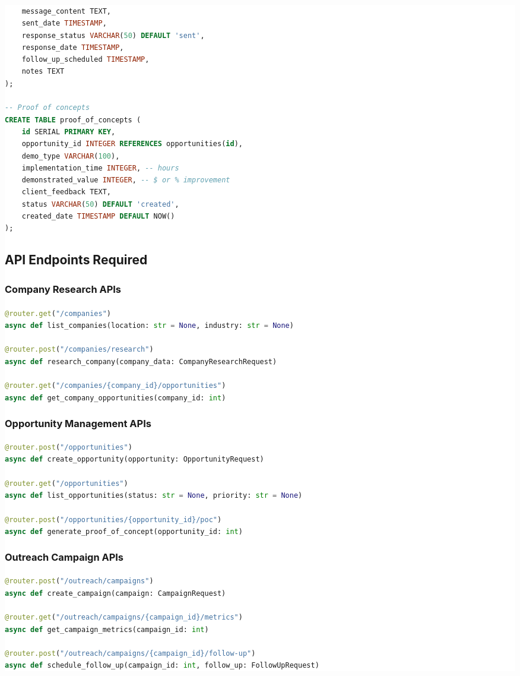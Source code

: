 ```sql
    message_content TEXT,
    sent_date TIMESTAMP,
    response_status VARCHAR(50) DEFAULT 'sent',
    response_date TIMESTAMP,
    follow_up_scheduled TIMESTAMP,
    notes TEXT
);

-- Proof of concepts
CREATE TABLE proof_of_concepts (
    id SERIAL PRIMARY KEY,
    opportunity_id INTEGER REFERENCES opportunities(id),
    demo_type VARCHAR(100),
    implementation_time INTEGER, -- hours
    demonstrated_value INTEGER, -- $ or % improvement
    client_feedback TEXT,
    status VARCHAR(50) DEFAULT 'created',
    created_date TIMESTAMP DEFAULT NOW()
);
```

## API Endpoints Required

### Company Research APIs
```python
@router.get("/companies")
async def list_companies(location: str = None, industry: str = None)

@router.post("/companies/research")
async def research_company(company_data: CompanyResearchRequest)

@router.get("/companies/{company_id}/opportunities")
async def get_company_opportunities(company_id: int)
```

### Opportunity Management APIs
```python
@router.post("/opportunities")
async def create_opportunity(opportunity: OpportunityRequest)

@router.get("/opportunities")
async def list_opportunities(status: str = None, priority: str = None)

@router.post("/opportunities/{opportunity_id}/poc")
async def generate_proof_of_concept(opportunity_id: int)
```

### Outreach Campaign APIs
```python
@router.post("/outreach/campaigns")
async def create_campaign(campaign: CampaignRequest)

@router.get("/outreach/campaigns/{campaign_id}/metrics")
async def get_campaign_metrics(campaign_id: int)

@router.post("/outreach/campaigns/{campaign_id}/follow-up")
async def schedule_follow_up(campaign_id: int, follow_up: FollowUpRequest)
```
